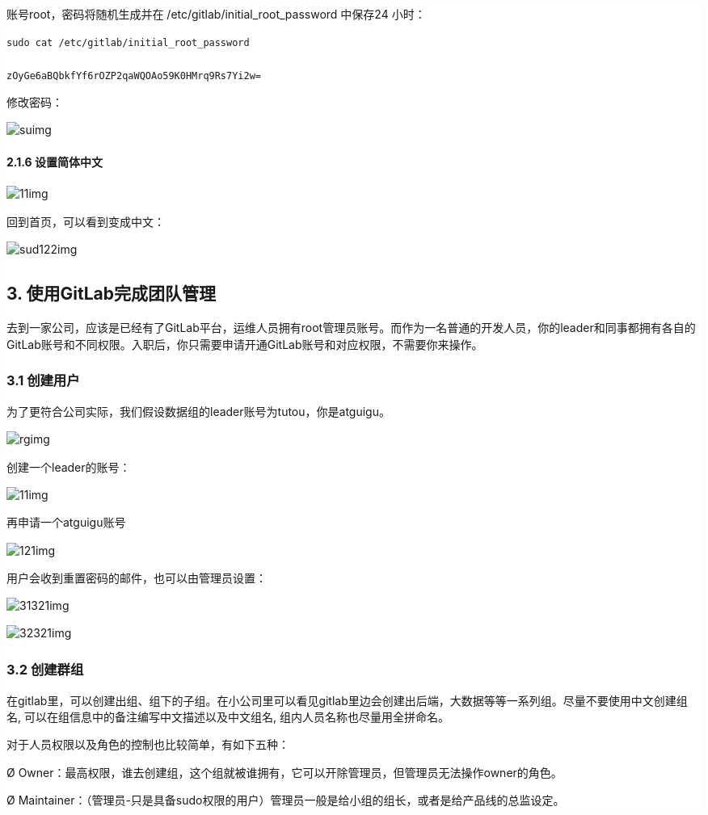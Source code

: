 账号root，密码将随机生成并在 /etc/gitlab/initial_root_password 中保存24 小时：

```
sudo cat /etc/gitlab/initial_root_password

zOyGe6aBQbkfYf6rOZP2qaWQOAo59K0HMrq9Rs7Yi2w=
```

修改密码：

![suimg](wps2222.jpg)

#### **2.1.6** **设置简体中文**

![11img](wps223.jpg)

回到首页，可以看到变成中文：

![sud122img](wps2224.jpg)

## 3. 使用GitLab完成团队管理

去到一家公司，应该是已经有了GitLab平台，运维人员拥有root管理员账号。而作为一名普通的开发人员，你的leader和同事都拥有各自的GitLab账号和不同权限。入职后，你只需要申请开通GitLab账号和对应权限，不需要你来操作。

### **3.1** **创建用户**

为了更符合公司实际，我们假设数据组的leader账号为tutou，你是atguigu。

![rgimg](wps2225.jpg)

创建一个leader的账号：

![11img](wps22122.jpg)

再申请一个atguigu账号

![121img](wps2227.jpg)

用户会收到重置密码的邮件，也可以由管理员设置：

![31321img](wps8222.jpg)

![32321img](wps9222.jpg)

### **3.2** **创建群组**

在gitlab里，可以创建出组、组下的子组。在小公司里可以看见gitlab里边会创建出后端，大数据等等一系列组。尽量不要使用中文创建组名, 可以在组信息中的备注编写中文描述以及中文组名, 组内人员名称也尽量用全拼命名。

对于人员权限以及角色的控制也比较简单，有如下五种：

Ø Owner：最高权限，谁去创建组，这个组就被谁拥有，它可以开除管理员，但管理员无法操作owner的角色。

Ø Maintainer：（管理员-只是具备sudo权限的用户）管理员一般是给小组的组长，或者是给产品线的总监设定。

